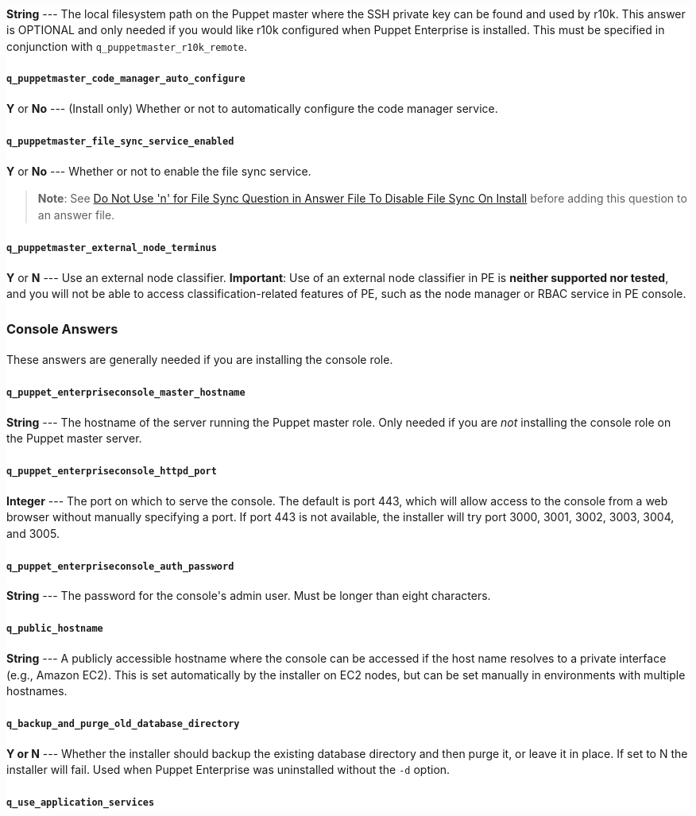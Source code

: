 **String** --- The local filesystem path on the Puppet master where the SSH private key can be found and used by r10k. This answer is OPTIONAL and only needed if you would like r10k configured when Puppet Enterprise is installed. This must be specified in conjunction with `q_puppetmaster_r10k_remote`.

#### `q_puppetmaster_code_manager_auto_configure`

**Y** or **No** --- (Install only) Whether or not to automatically configure the code manager service.

#### `q_puppetmaster_file_sync_service_enabled`

**Y** or **No** --- Whether or not to enable the file sync service.

>**Note**: See [Do Not Use 'n' for File Sync Question in Answer File To Disable File Sync On Install](./release_notes_known_issues_install.html#do-not-use-n-for-file-sync-question-in-answer-file-to-disable-file-sync-on-install) before adding this question to an answer file.

#### `q_puppetmaster_external_node_terminus`

**Y** or **N** --- Use an external node classifier. **Important**: Use of an external node classifier in PE is **neither supported nor tested**, and you will not be able to access classification-related features of PE, such as the node manager or RBAC service in PE console.

### Console Answers

These answers are generally needed if you are installing the console role.

#### `q_puppet_enterpriseconsole_master_hostname`

**String** --- The hostname of the server running the Puppet master role. Only needed if you are _not_ installing the console role on the Puppet master server.

#### `q_puppet_enterpriseconsole_httpd_port`

**Integer** --- The port on which to serve the console. The default is port 443, which will allow access to the console from a web browser without manually specifying a port. If port 443 is not available, the installer will try port 3000, 3001, 3002, 3003, 3004, and 3005.

#### `q_puppet_enterpriseconsole_auth_password`

**String** --- The password for the console's admin user. Must be longer than eight characters.

#### `q_public_hostname`

**String** ---   A publicly accessible hostname where the console can be accessed if the host name resolves to a private interface (e.g., Amazon EC2). This is set automatically by the installer on EC2 nodes, but can be set manually in environments with multiple hostnames.

#### `q_backup_and_purge_old_database_directory`

**Y or N** --- Whether the installer should backup the existing database directory and then purge it, or leave it in place. If set to N the installer will fail. Used when Puppet Enterprise was uninstalled without the `-d` option.

#### `q_use_application_services`
